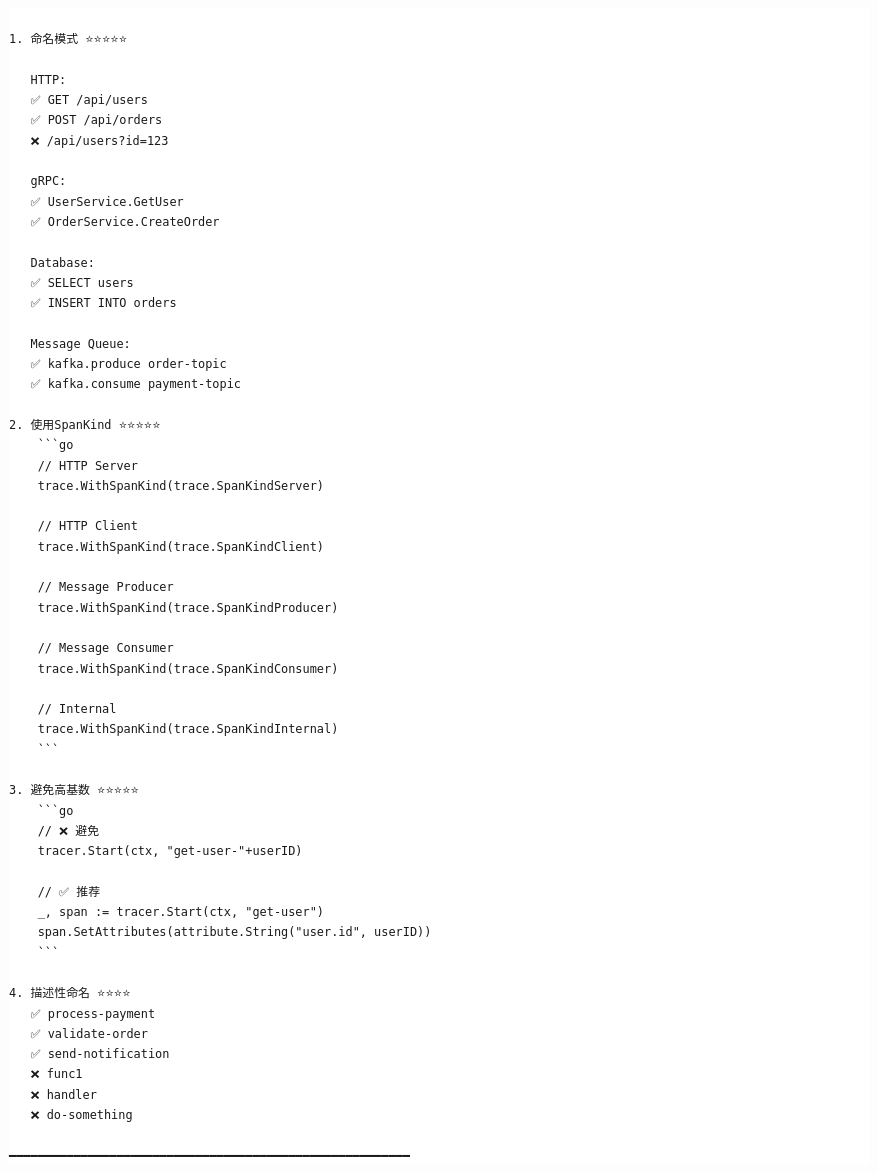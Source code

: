 ```text

1. 命名模式 ⭐⭐⭐⭐⭐
   
   HTTP:
   ✅ GET /api/users
   ✅ POST /api/orders
   ❌ /api/users?id=123
   
   gRPC:
   ✅ UserService.GetUser
   ✅ OrderService.CreateOrder
   
   Database:
   ✅ SELECT users
   ✅ INSERT INTO orders
   
   Message Queue:
   ✅ kafka.produce order-topic
   ✅ kafka.consume payment-topic

2. 使用SpanKind ⭐⭐⭐⭐⭐
    ```go
    // HTTP Server
    trace.WithSpanKind(trace.SpanKindServer)
    
    // HTTP Client
    trace.WithSpanKind(trace.SpanKindClient)
    
    // Message Producer
    trace.WithSpanKind(trace.SpanKindProducer)
    
    // Message Consumer
    trace.WithSpanKind(trace.SpanKindConsumer)
    
    // Internal
    trace.WithSpanKind(trace.SpanKindInternal)
    ```

3. 避免高基数 ⭐⭐⭐⭐⭐
    ```go
    // ❌ 避免
    tracer.Start(ctx, "get-user-"+userID)
    
    // ✅ 推荐
    _, span := tracer.Start(ctx, "get-user")
    span.SetAttributes(attribute.String("user.id", userID))
    ```

4. 描述性命名 ⭐⭐⭐⭐
   ✅ process-payment
   ✅ validate-order
   ✅ send-notification
   ❌ func1
   ❌ handler
   ❌ do-something

━━━━━━━━━━━━━━━━━━━━━━━━━━━━━━━━━━━━━━━━━━━━━━━━━━━━━━━━
```
